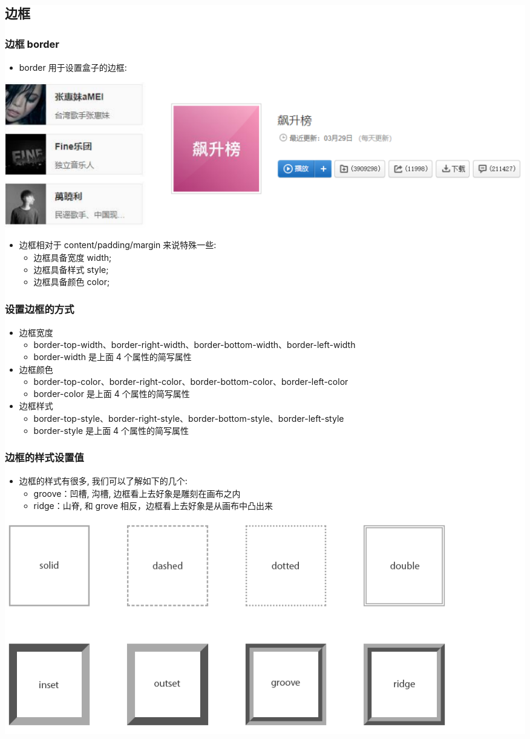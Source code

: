 ## 边框

### 边框 border

- border 用于设置盒子的边框:

![image-20220331200505803](./img/image-20220331200505803.png)

- 边框相对于 content/padding/margin 来说特殊一些:
  - 边框具备宽度 width;
  - 边框具备样式 style;
  - 边框具备颜色 color;

### 设置边框的方式

- 边框宽度
  - border-top-width、border-right-width、border-bottom-width、border-left-width
  - border-width 是上面 4 个属性的简写属性
- 边框颜色
  - border-top-color、border-right-color、border-bottom-color、border-left-color
  - border-color 是上面 4 个属性的简写属性
- 边框样式
  - border-top-style、border-right-style、border-bottom-style、border-left-style
  - border-style 是上面 4 个属性的简写属性

### 边框的样式设置值

- 边框的样式有很多, 我们可以了解如下的几个:
  - groove：凹槽, 沟槽, 边框看上去好象是雕刻在画布之内
  - ridge：山脊, 和 grove 相反，边框看上去好象是从画布中凸出来

![image-20220331201004365](./img/image-20220331201004365.png)
